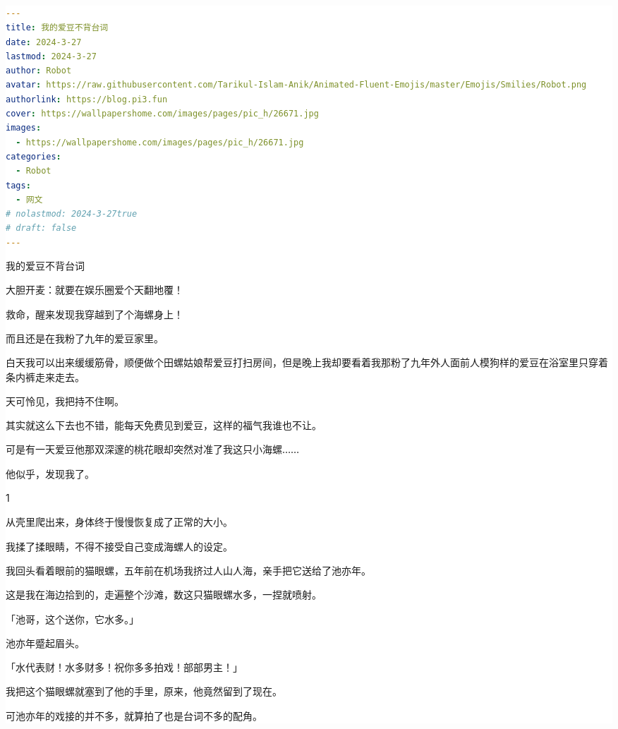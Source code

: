 ```yaml
---
title: 我的爱豆不背台词
date: 2024-3-27
lastmod: 2024-3-27
author: Robot
avatar: https://raw.githubusercontent.com/Tarikul-Islam-Anik/Animated-Fluent-Emojis/master/Emojis/Smilies/Robot.png
authorlink: https://blog.pi3.fun
cover: https://wallpapershome.com/images/pages/pic_h/26671.jpg
images:
  - https://wallpapershome.com/images/pages/pic_h/26671.jpg
categories:
  - Robot
tags:
  - 网文
# nolastmod: 2024-3-27true
# draft: false
---
```




我的爱豆不背台词

大胆开麦：就要在娱乐圈爱个天翻地覆！

救命，醒来发现我穿越到了个海螺身上！

而且还是在我粉了九年的爱豆家里。

白天我可以出来缓缓筋骨，顺便做个田螺姑娘帮爱豆打扫房间，但是晚上我却要看着我那粉了九年外人面前人模狗样的爱豆在浴室里只穿着条内裤走来走去。

天可怜见，我把持不住啊。

其实就这么下去也不错，能每天免费见到爱豆，这样的福气我谁也不让。

可是有一天爱豆他那双深邃的桃花眼却突然对准了我这只小海螺……

他似乎，发现我了。

1

从壳里爬出来，身体终于慢慢恢复成了正常的大小。

我揉了揉眼睛，不得不接受自己变成海螺人的设定。

我回头看着眼前的猫眼螺，五年前在机场我挤过人山人海，亲手把它送给了池亦年。

这是我在海边拾到的，走遍整个沙滩，数这只猫眼螺水多，一捏就喷射。

「池哥，这个送你，它水多。」

池亦年蹙起眉头。

「水代表财！水多财多！祝你多多拍戏！部部男主！」

我把这个猫眼螺就塞到了他的手里，原来，他竟然留到了现在。

可池亦年的戏接的并不多，就算拍了也是台词不多的配角。
